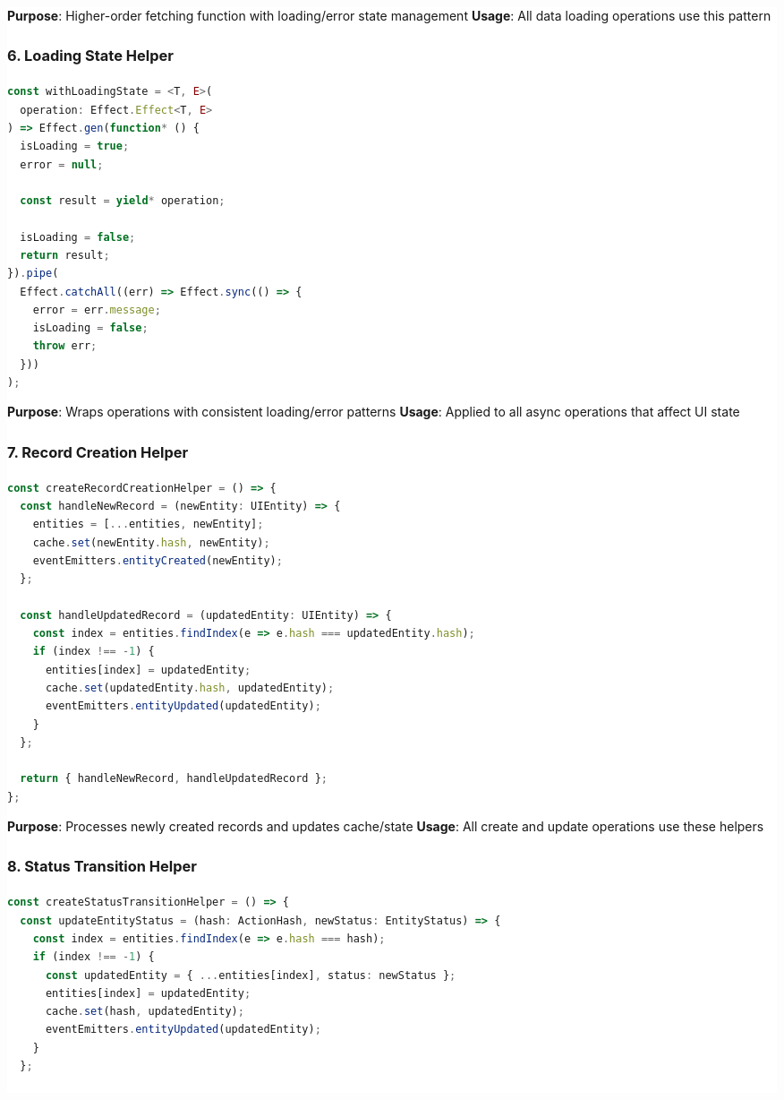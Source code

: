 **Purpose**: Higher-order fetching function with loading/error state management
**Usage**: All data loading operations use this pattern

### 6. **Loading State Helper**
```typescript
const withLoadingState = <T, E>(
  operation: Effect.Effect<T, E>
) => Effect.gen(function* () {
  isLoading = true;
  error = null;
  
  const result = yield* operation;
  
  isLoading = false;
  return result;
}).pipe(
  Effect.catchAll((err) => Effect.sync(() => {
    error = err.message;
    isLoading = false;
    throw err;
  }))
);
```

**Purpose**: Wraps operations with consistent loading/error patterns
**Usage**: Applied to all async operations that affect UI state

### 7. **Record Creation Helper**
```typescript
const createRecordCreationHelper = () => {
  const handleNewRecord = (newEntity: UIEntity) => {
    entities = [...entities, newEntity];
    cache.set(newEntity.hash, newEntity);
    eventEmitters.entityCreated(newEntity);
  };
  
  const handleUpdatedRecord = (updatedEntity: UIEntity) => {
    const index = entities.findIndex(e => e.hash === updatedEntity.hash);
    if (index !== -1) {
      entities[index] = updatedEntity;
      cache.set(updatedEntity.hash, updatedEntity);
      eventEmitters.entityUpdated(updatedEntity);
    }
  };
  
  return { handleNewRecord, handleUpdatedRecord };
};
```

**Purpose**: Processes newly created records and updates cache/state
**Usage**: All create and update operations use these helpers

### 8. **Status Transition Helper**
```typescript
const createStatusTransitionHelper = () => {
  const updateEntityStatus = (hash: ActionHash, newStatus: EntityStatus) => {
    const index = entities.findIndex(e => e.hash === hash);
    if (index !== -1) {
      const updatedEntity = { ...entities[index], status: newStatus };
      entities[index] = updatedEntity;
      cache.set(hash, updatedEntity);
      eventEmitters.entityUpdated(updatedEntity);
    }
  };
  
```